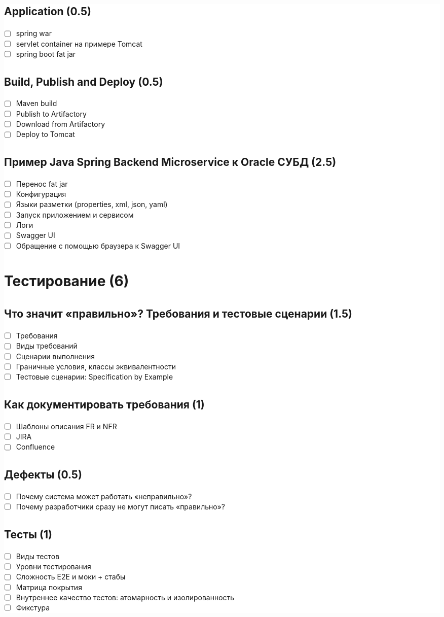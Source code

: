 Application (0.5)
-----------------
- [ ] spring war
- [ ] servlet container на примере Tomcat
- [ ] spring boot fat jar

Build, Publish and Deploy (0.5)
-------------------------------
- [ ] Maven build
- [ ] Publish to Artifactory
- [ ] Download from Artifactory
- [ ] Deploy to Tomcat

Пример Java Spring Backend Microservice к Oracle СУБД (2.5)
-----------------------------------------------------------
- [ ] Перенос fat jar
- [ ] Конфигурация
- [ ] Языки разметки (properties, xml, json, yaml)
- [ ] Запуск приложением и сервисом
- [ ] Логи
- [ ] Swagger UI
- [ ] Обращение с помощью браузера к Swagger UI 

Тестирование (6)
================
Что значит «правильно»? Требования и тестовые сценарии (1.5)
------------------------------------------------------------
- [ ] Требования
- [ ] Виды требований
- [ ] Сценарии выполнения
- [ ] Граничные условия, классы эквивалентности
- [ ] Тестовые сценарии: Specification by Example

Как документировать требования (1)
----------------------------------
- [ ] Шаблоны описания FR и NFR
- [ ] JIRA
- [ ] Confluence

Дефекты (0.5)
-------------
- [ ] Почему система может работать «неправильно»? 
- [ ] Почему разработчики сразу не могут писать «правильно»?

Тесты (1)
---------
- [ ] Виды тестов
- [ ] Уровни тестирования
- [ ] Сложность E2E и моки + стабы
- [ ] Матрица покрытия
- [ ] Внутреннее качество тестов: атомарность и изолированность
- [ ] Фикстура
